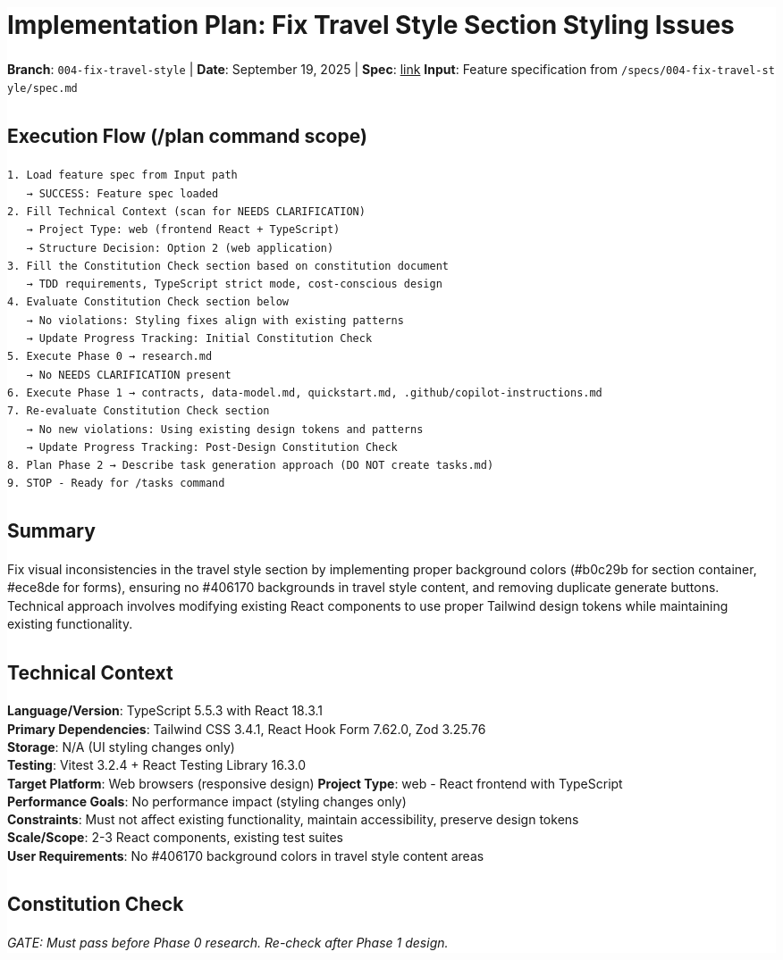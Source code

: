 # Implementation Plan: Fix Travel Style Section Styling Issues

**Branch**: `004-fix-travel-style` | **Date**: September 19, 2025 | **Spec**: [link](./spec.md)
**Input**: Feature specification from `/specs/004-fix-travel-style/spec.md`

## Execution Flow (/plan command scope)
```
1. Load feature spec from Input path
   → SUCCESS: Feature spec loaded
2. Fill Technical Context (scan for NEEDS CLARIFICATION)
   → Project Type: web (frontend React + TypeScript)
   → Structure Decision: Option 2 (web application)
3. Fill the Constitution Check section based on constitution document
   → TDD requirements, TypeScript strict mode, cost-conscious design
4. Evaluate Constitution Check section below
   → No violations: Styling fixes align with existing patterns
   → Update Progress Tracking: Initial Constitution Check
5. Execute Phase 0 → research.md
   → No NEEDS CLARIFICATION present
6. Execute Phase 1 → contracts, data-model.md, quickstart.md, .github/copilot-instructions.md
7. Re-evaluate Constitution Check section
   → No new violations: Using existing design tokens and patterns
   → Update Progress Tracking: Post-Design Constitution Check
8. Plan Phase 2 → Describe task generation approach (DO NOT create tasks.md)
9. STOP - Ready for /tasks command
```

## Summary
Fix visual inconsistencies in the travel style section by implementing proper background colors (#b0c29b for section container, #ece8de for forms), ensuring no #406170 backgrounds in travel style content, and removing duplicate generate buttons. Technical approach involves modifying existing React components to use proper Tailwind design tokens while maintaining existing functionality.

## Technical Context
**Language/Version**: TypeScript 5.5.3 with React 18.3.1  
**Primary Dependencies**: Tailwind CSS 3.4.1, React Hook Form 7.62.0, Zod 3.25.76  
**Storage**: N/A (UI styling changes only)  
**Testing**: Vitest 3.2.4 + React Testing Library 16.3.0  
**Target Platform**: Web browsers (responsive design)
**Project Type**: web - React frontend with TypeScript  
**Performance Goals**: No performance impact (styling changes only)  
**Constraints**: Must not affect existing functionality, maintain accessibility, preserve design tokens  
**Scale/Scope**: 2-3 React components, existing test suites  
**User Requirements**: No #406170 background colors in travel style content areas

## Constitution Check
*GATE: Must pass before Phase 0 research. Re-check after Phase 1 design.*
